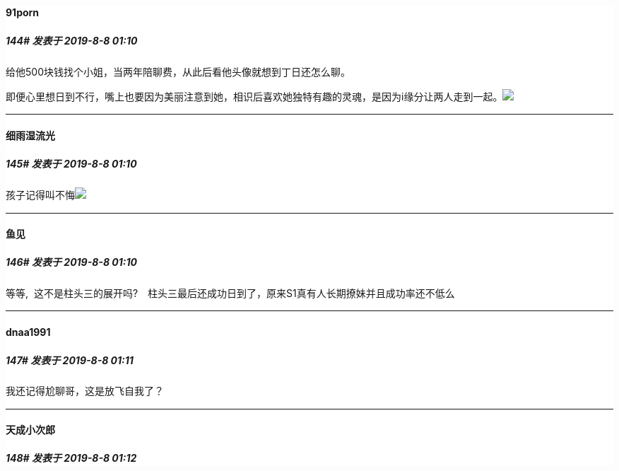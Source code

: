 ####  91porn  
##### 144#       发表于 2019-8-8 01:10




给他500块钱找个小姐，当两年陪聊费，从此后看他头像就想到丁日还怎么聊。

即便心里想日到不行，嘴上也要因为美丽注意到她，相识后喜欢她独特有趣的灵魂，是因为i缘分让两人走到一起。<img src="https://static.saraba1st.com/image/smiley/face2017/074.png" referrerpolicy="no-referrer">







-----

####  细雨湿流光  
##### 145#       发表于 2019-8-8 01:10




孩子记得叫不悔<img src="https://static.saraba1st.com/image/smiley/face2017/065.png" referrerpolicy="no-referrer">







-----

####  鱼见  
##### 146#       发表于 2019-8-8 01:10




等等,  这不是柱头三的展开吗?　柱头三最后还成功日到了，原来S1真有人长期撩妹并且成功率还不低么







-----

####  dnaa1991  
##### 147#       发表于 2019-8-8 01:11




我还记得尬聊哥，这是放飞自我了？







-----

####  天成小次郎  
##### 148#       发表于 2019-8-8 01:12
